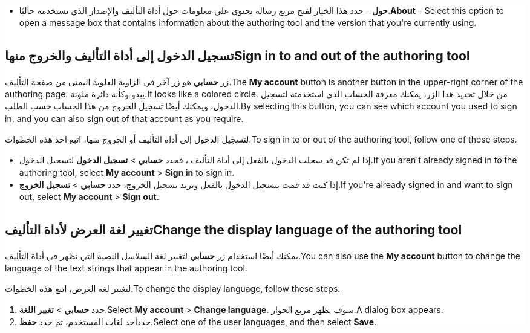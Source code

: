 - <span data-ttu-id="df31a-145">**حول** - حدد هذا الخيار لفتح مربع رسالة يحتوي علي معلومات حول أداة التأليف والإصدار الذي تستخدمه حاليًا.</span><span class="sxs-lookup"><span data-stu-id="df31a-145">**About** – Select this option to open a message box that contains information about the authoring tool and the version that you're currently using.</span></span>

## <a name="sign-in-to-and-out-of-the-authoring-tool"></a><span data-ttu-id="df31a-146">تسجيل الدخول إلى أداة التأليف والخروج منها</span><span class="sxs-lookup"><span data-stu-id="df31a-146">Sign in to and out of the authoring tool</span></span>

<span data-ttu-id="df31a-147">زر **حسابي** هو زر آخر في الزاوية العلوية اليمنى من صفحة التأليف.</span><span class="sxs-lookup"><span data-stu-id="df31a-147">The **My account** button is another button in the upper-right corner of the authoring page.</span></span> <span data-ttu-id="df31a-148">يبدو وكأنه دائرة ملونة.</span><span class="sxs-lookup"><span data-stu-id="df31a-148">It looks like a colored circle.</span></span> <span data-ttu-id="df31a-149">من خلال تحديد هذا الزر، يمكنك معرفة الحساب الذي استخدمته لتسجيل الدخول، ويمكنك أيضًا تسجيل الخروج من هذا الحساب حسب الطلب.</span><span class="sxs-lookup"><span data-stu-id="df31a-149">By selecting this button, you can see which account you used to sign in, and you can also sign out of that account as you require.</span></span>

<span data-ttu-id="df31a-150">لتسجيل الدخول إلى أداة التأليف أو الخروج منها، اتبع احد هذه الخطوات.</span><span class="sxs-lookup"><span data-stu-id="df31a-150">To sign in to or out of the authoring tool, follow one of these steps.</span></span>

- <span data-ttu-id="df31a-151">إذا لم تكن قد سجلت الدخول بالفعل إلى أداة التأليف ، فحدد **حسابي** \> **تسجيل الدخول** لتسجيل الدخول.</span><span class="sxs-lookup"><span data-stu-id="df31a-151">If you aren't already signed in to the authoring tool, select **My account** \> **Sign in** to sign in.</span></span>
- <span data-ttu-id="df31a-152">إذا كنت قد قمت بتسجيل الدخول بالفعل وتريد تسجيل الخروج، حدد **حسابي** \> **تسجيل الخروج**.</span><span class="sxs-lookup"><span data-stu-id="df31a-152">If you're already signed in and want to sign out, select **My account** \> **Sign out**.</span></span>

## <a name="change-the-display-language-of-the-authoring-tool"></a><span data-ttu-id="df31a-153">تغيير لغة العرض لأداة التأليف</span><span class="sxs-lookup"><span data-stu-id="df31a-153">Change the display language of the authoring tool</span></span>

<span data-ttu-id="df31a-154">يمكنك أيضًا استخدام زر **حسابي** لتغيير لغة السلاسل النصية التي تظهر في أداة التأليف.</span><span class="sxs-lookup"><span data-stu-id="df31a-154">You can also use the **My account** button to change the language of the text strings that appear in the authoring tool.</span></span>

<span data-ttu-id="df31a-155">لتغيير لغة العرض، اتبع هذه الخطوات.</span><span class="sxs-lookup"><span data-stu-id="df31a-155">To change the display language, follow these steps.</span></span>

1. <span data-ttu-id="df31a-156">حدد **حسابي** \> **تغيير اللغة**.</span><span class="sxs-lookup"><span data-stu-id="df31a-156">Select **My account** \> **Change language**.</span></span> <span data-ttu-id="df31a-157">سوف يظهر مربع الحوار.</span><span class="sxs-lookup"><span data-stu-id="df31a-157">A dialog box appears.</span></span>
1. <span data-ttu-id="df31a-158">حددأحد لغات المستخدم، ثم حدد **حفظ**.</span><span class="sxs-lookup"><span data-stu-id="df31a-158">Select one of the user languages, and then select **Save**.</span></span>

